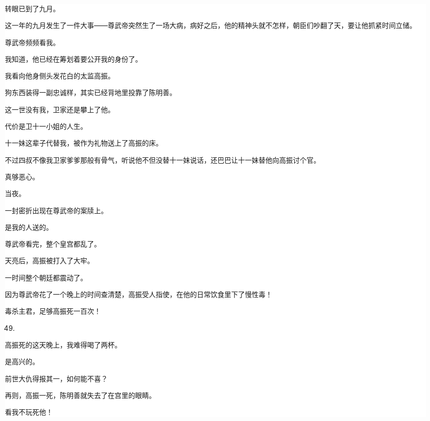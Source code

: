 转眼已到了九月。


这一年的九月发生了一件大事——尊武帝突然生了一场大病，病好之后，他的精神头就不怎样，朝臣们吵翻了天，要让他抓紧时间立储。


尊武帝频频看我。


我知道，他已经在筹划着要公开我的身份了。


我看向他身侧头发花白的太监高振。


狗东西装得一副忠诚样，其实已经背地里投靠了陈明善。


这一世没有我，卫家还是攀上了他。


代价是卫十一小姐的人生。


十一妹这辈子代替我，被作为礼物送上了高振的床。


不过四叔不像我卫家爹爹那般有骨气，听说他不但没替十一妹说话，还巴巴让十一妹替他向高振讨个官。


真够恶心。


当夜。


一封密折出现在尊武帝的案牍上。


是我的人送的。


尊武帝看完，整个皇宫都乱了。


天亮后，高振被打入了大牢。


一时间整个朝廷都震动了。


因为尊武帝花了一个晚上的时间查清楚，高振受人指使，在他的日常饮食里下了慢性毒！


毒杀主君，足够高振死一百次！


49.


高振死的这天晚上，我难得喝了两杯。


是高兴的。


前世大仇得报其一，如何能不喜？


再则，高振一死，陈明善就失去了在宫里的眼睛。


看我不玩死他！
